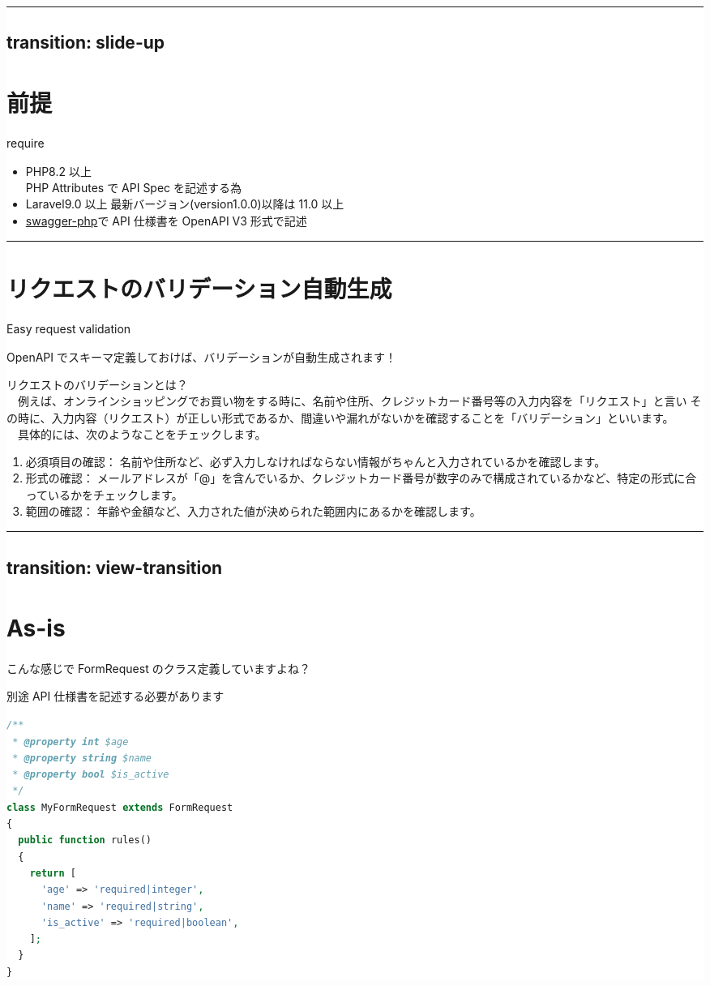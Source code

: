 </v-clicks>

---
transition: slide-up
---

# 前提
require

* PHP8.2 以上  
PHP Attributes で API Spec を記述する為
* Laravel9.0 以上
最新バージョン(version1.0.0)以降は 11.0 以上
* [swagger-php](https://zircote.github.io/swagger-php/)で API 仕様書を OpenAPI V3 形式で記述

---

# リクエストのバリデーション自動生成
Easy request validation

OpenAPI でスキーマ定義しておけば、バリデーションが自動生成されます！

<div class="box-text-memo">
リクエストのバリデーションとは？<br />  
　例えば、オンラインショッピングでお買い物をする時に、名前や住所、クレジットカード番号等の入力内容を「リクエスト」と言い
その時に、入力内容（リクエスト）が正しい形式であるか、間違いや漏れがないかを確認することを「バリデーション」といいます。<br />  
　具体的には、次のようなことをチェックします。  

1. 必須項目の確認：
名前や住所など、必ず入力しなければならない情報がちゃんと入力されているかを確認します。
2. 形式の確認：
メールアドレスが「@」を含んでいるか、クレジットカード番号が数字のみで構成されているかなど、特定の形式に合っているかをチェックします。
3. 範囲の確認：
年齢や金額など、入力された値が決められた範囲内にあるかを確認します。
</div>

---
transition: view-transition
---

# As-is
こんな感じで FormRequest のクラス定義していますよね？

<span v-mark.circle.red="1">別途 API 仕様書を記述する必要</span>があります

```php
/**
 * @property int $age
 * @property string $name
 * @property bool $is_active
 */
class MyFormRequest extends FormRequest
{
  public function rules()
  {
    return [
      'age' => 'required|integer',
      'name' => 'required|string',
      'is_active' => 'required|boolean',
    ];
  }
}
```
